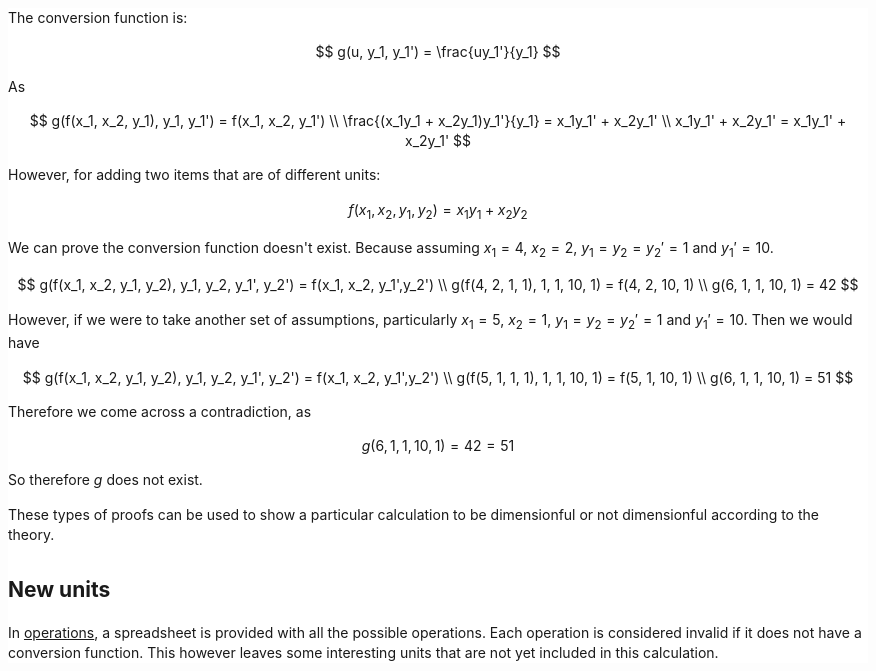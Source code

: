 The conversion function is:

$$
  g(u, y_1, y_1') = \frac{uy_1'}{y_1}
$$

As

$$
  g(f(x_1, x_2, y_1), y_1, y_1') = f(x_1, x_2, y_1') \\
  \frac{(x_1y_1 + x_2y_1)y_1'}{y_1} = x_1y_1' + x_2y_1' \\
  x_1y_1' + x_2y_1' = x_1y_1' + x_2y_1'
$$

However, for adding two items that are of different units:

$$
  f(x_1, x_2, y_1, y_2) = x_1y_1 + x_2y_2
$$

We can prove the conversion function doesn't exist. Because assuming 
$x_1 = 4$, $x_2 = 2$, $y_1 = y_2 = y_2' = 1$ and $y_1' = 10$.

$$
  g(f(x_1, x_2, y_1, y_2), y_1, y_2, y_1', y_2') = f(x_1, x_2, y_1',y_2') \\
  g(f(4, 2, 1, 1), 1, 1, 10, 1) = f(4, 2, 10, 1) \\
  g(6, 1, 1, 10, 1) = 42
$$

However, if we were to take another set of assumptions, particularly
$x_1 = 5$, $x_2 = 1$, $y_1 = y_2 = y_2' = 1$ and $y_1' = 10$. Then
we would have

$$
  g(f(x_1, x_2, y_1, y_2), y_1, y_2, y_1', y_2') = f(x_1, x_2, y_1',y_2') \\
  g(f(5, 1, 1, 1), 1, 1, 10, 1) = f(5, 1, 10, 1) \\
  g(6, 1, 1, 10, 1) = 51
$$

Therefore we come across a contradiction, as

$$
  g(6, 1, 1, 10, 1) = 42 = 51
$$

So therefore $g$ does not exist.

These types of proofs can be used to show a particular calculation to be dimensionful
or not dimensionful according to the theory.

## New units

In [operations](operations.md), a spreadsheet is provided with all the possible
operations. Each operation is considered invalid if it does not have a conversion
function. This however leaves some interesting units that are not yet included
in this calculation.
